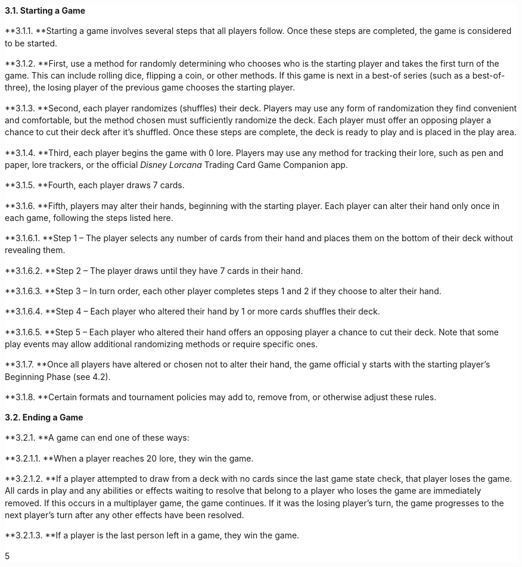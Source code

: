 **3.1. Starting a Game**

**3.1.1. **Starting a game involves several steps that all players follow. Once these steps are completed, the game is considered to be started. 

**3.1.2. **First, use a method for randomly determining who chooses who is the starting player and takes the first turn of the game. This can include rolling dice, flipping a coin, or other methods. If this game is next in a best-of series \(such as a best-of-three\), the losing player of the previous game chooses the starting player. 

**3.1.3. **Second, each player randomizes \(shuffles\) their deck. Players may use any form of randomization they find convenient and comfortable, but the method chosen must sufficiently randomize the deck. Each player must offer an opposing player a chance to cut their deck after it’s shuffled. Once these steps are complete, the deck is ready to play and is placed in the play area. 

**3.1.4. **Third, each player begins the game with 0 lore. Players may use any method for tracking their lore, such as pen and paper, lore trackers, or the official *Disney Lorcana* Trading Card Game Companion app. 

**3.1.5. **Fourth, each player draws 7 cards. 

**3.1.6. **Fifth, players may alter their hands, beginning with the starting player. Each player can alter their hand only once in each game, following the steps listed here. 

**3.1.6.1. **Step 1 – The player selects any number of cards from their hand and places them on the bottom of their deck without revealing them. 

**3.1.6.2. **Step 2 – The player draws until they have 7 cards in their hand. 

**3.1.6.3. **Step 3 – In turn order, each other player completes steps 1 and 2 if they choose to alter their hand. 

**3.1.6.4. **Step 4 – Each player who altered their hand by 1 or more cards shuffles their deck. 

**3.1.6.5. **Step 5 – Each player who altered their hand offers an opposing player a chance to cut their deck. Note that some play events may allow additional randomizing methods or require specific ones.

**3.1.7. **Once all players have altered or chosen not to alter their hand, the game official y starts with the starting player’s Beginning Phase \(see 4.2\). 

**3.1.8. **Certain formats and tournament policies may add to, remove from, or otherwise adjust these rules. 

**3.2. Ending a Game**

**3.2.1. **A game can end one of these ways:

**3.2.1.1. **When a player reaches 20 lore, they win the game. 

**3.2.1.2. **If a player attempted to draw from a deck with no cards since the last game state check, that player loses the game. All cards in play and any abilities or effects waiting to resolve that belong to a player who loses the game are immediately removed. If this occurs in a multiplayer game, the game continues. If it was the losing player’s turn, the game progresses to the next player’s turn after any other effects have been resolved. 

**3.2.1.3. **If a player is the last person left in a game, they win the game. 

5
